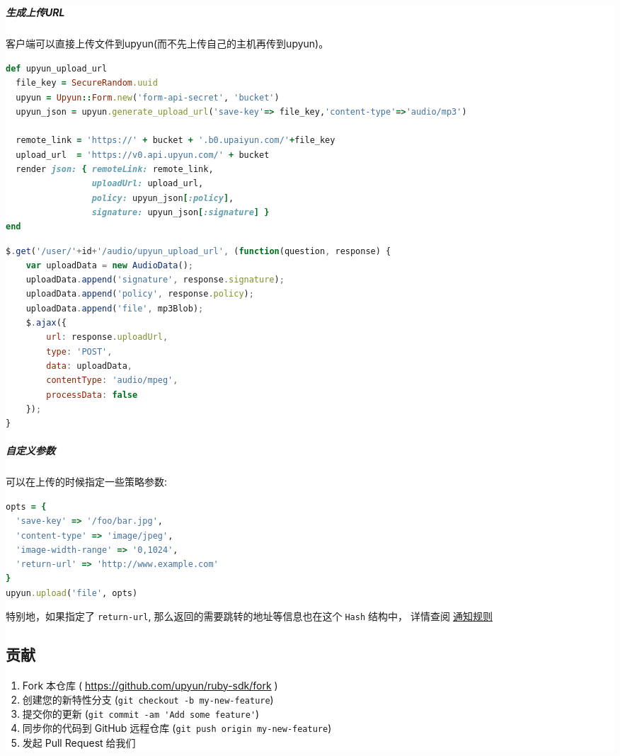##### 生成上传URL
客户端可以直接上传文件到upyun(而不先上传自己的主机再传到upyun)。

```ruby
def upyun_upload_url
  file_key = SecureRandom.uuid
  upyun = Upyun::Form.new('form-api-secret', 'bucket')
  upyun_json = upyun.generate_upload_url('save-key'=> file_key,'content-type'=>'audio/mp3')

  remote_link = 'https://' + bucket + '.b0.upaiyun.com/'+file_key
  upload_url  = 'https://v0.api.upyun.com/' + bucket
  render json: { remoteLink: remote_link,
                 uploadUrl: upload_url,
                 policy: upyun_json[:policy],
                 signature: upyun_json[:signature] }
end
```

```javascript
$.get('/user/'+id+'/audio/upyun_upload_url', (function(question, response) {
    var uploadData = new AudioData();
    uploadData.append('signature', response.signature);
    uploadData.append('policy', response.policy);
    uploadData.append('file', mp3Blob);
    $.ajax({
        url: response.uploadUrl,
        type: 'POST',
        data: uploadData,
        contentType: 'audio/mpeg',
        processData: false
    });
}
```


##### 自定义参数
可以在上传的时候指定一些策略参数:

```ruby
opts = {
  'save-key' => '/foo/bar.jpg',
  'content-type' => 'image/jpeg',
  'image-width-range' => '0,1024',
  'return-url' => 'http://www.example.com'
}
upyun.upload('file', opts)
```
特别地，如果指定了 `return-url`, 那么返回的需要跳转的地址等信息也在这个 `Hash` 结构中，
详情查阅 [通知规则](http://docs.upyun.com/api/form_api/#notify_return)


## 贡献

1. Fork 本仓库 ( https://github.com/upyun/ruby-sdk/fork )
2. 创建您的新特性分支 (`git checkout -b my-new-feature`)
3. 提交你的更新 (`git commit -am 'Add some feature'`)
4. 同步你的代码到 GitHub 远程仓库 (`git push origin my-new-feature`)
5. 发起 Pull Request 给我们
